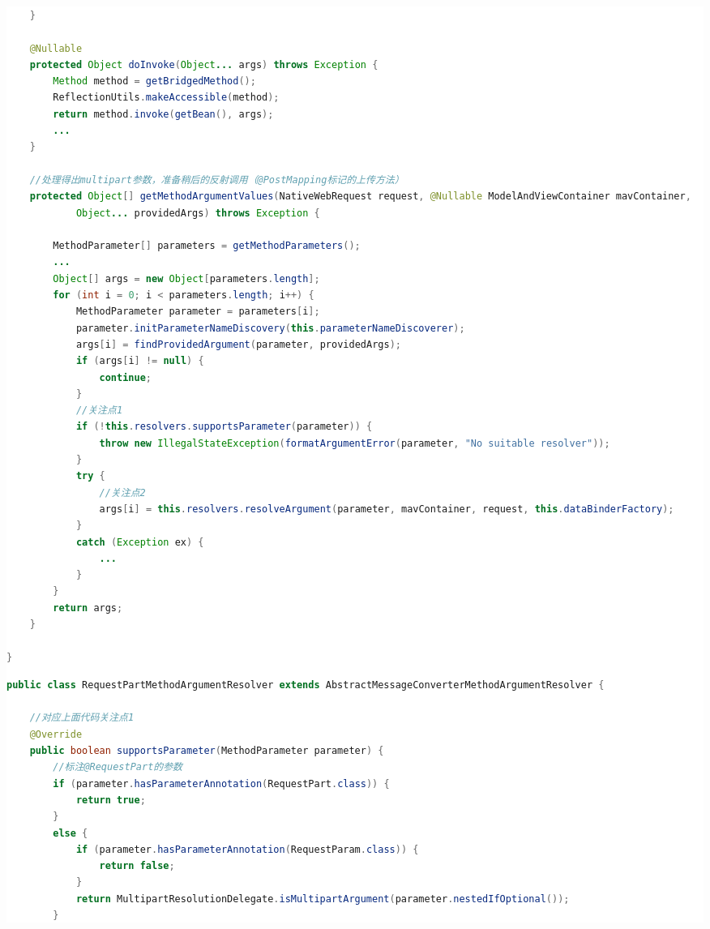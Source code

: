 ```java
	}
    
	@Nullable
	protected Object doInvoke(Object... args) throws Exception {
		Method method = getBridgedMethod();
		ReflectionUtils.makeAccessible(method);
		return method.invoke(getBean(), args);
		...
	}
    
    //处理得出multipart参数，准备稍后的反射调用（@PostMapping标记的上传方法）
    protected Object[] getMethodArgumentValues(NativeWebRequest request, @Nullable ModelAndViewContainer mavContainer,
			Object... providedArgs) throws Exception {

		MethodParameter[] parameters = getMethodParameters();
		...
		Object[] args = new Object[parameters.length];
		for (int i = 0; i < parameters.length; i++) {
			MethodParameter parameter = parameters[i];
			parameter.initParameterNameDiscovery(this.parameterNameDiscoverer);
			args[i] = findProvidedArgument(parameter, providedArgs);
			if (args[i] != null) {
				continue;
			}
            //关注点1
			if (!this.resolvers.supportsParameter(parameter)) {
				throw new IllegalStateException(formatArgumentError(parameter, "No suitable resolver"));
			}
			try {
                //关注点2
				args[i] = this.resolvers.resolveArgument(parameter, mavContainer, request, this.dataBinderFactory);
			}
			catch (Exception ex) {
				...
			}
		}
		return args;
	}
    
}
```



```java
public class RequestPartMethodArgumentResolver extends AbstractMessageConverterMethodArgumentResolver {

    //对应上面代码关注点1
    @Override
	public boolean supportsParameter(MethodParameter parameter) {
        //标注@RequestPart的参数
		if (parameter.hasParameterAnnotation(RequestPart.class)) {
			return true;
		}
		else {
			if (parameter.hasParameterAnnotation(RequestParam.class)) {
				return false;
			}
			return MultipartResolutionDelegate.isMultipartArgument(parameter.nestedIfOptional());
		}
```